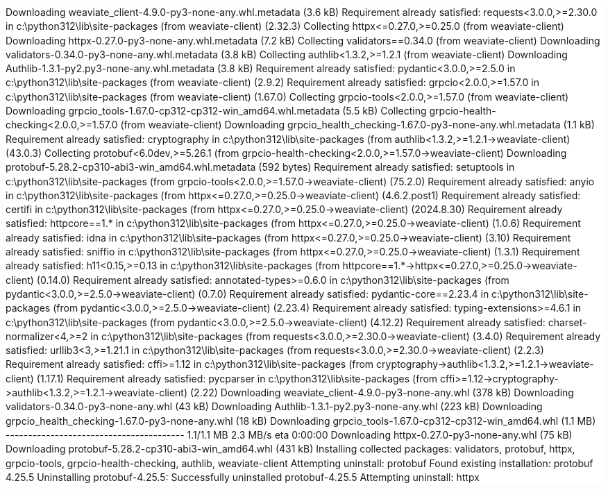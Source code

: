   Downloading weaviate_client-4.9.0-py3-none-any.whl.metadata (3.6 kB)
Requirement already satisfied: requests<3.0.0,>=2.30.0 in c:\python312\lib\site-packages (from weaviate-client) (2.32.3)
Collecting httpx<=0.27.0,>=0.25.0 (from weaviate-client)
  Downloading httpx-0.27.0-py3-none-any.whl.metadata (7.2 kB)
Collecting validators==0.34.0 (from weaviate-client)
  Downloading validators-0.34.0-py3-none-any.whl.metadata (3.8 kB)
Collecting authlib<1.3.2,>=1.2.1 (from weaviate-client)
  Downloading Authlib-1.3.1-py2.py3-none-any.whl.metadata (3.8 kB)
Requirement already satisfied: pydantic<3.0.0,>=2.5.0 in c:\python312\lib\site-packages (from weaviate-client) (2.9.2)
Requirement already satisfied: grpcio<2.0.0,>=1.57.0 in c:\python312\lib\site-packages (from weaviate-client) (1.67.0)
Collecting grpcio-tools<2.0.0,>=1.57.0 (from weaviate-client)
  Downloading grpcio_tools-1.67.0-cp312-cp312-win_amd64.whl.metadata (5.5 kB)
Collecting grpcio-health-checking<2.0.0,>=1.57.0 (from weaviate-client)
  Downloading grpcio_health_checking-1.67.0-py3-none-any.whl.metadata (1.1 kB)
Requirement already satisfied: cryptography in c:\python312\lib\site-packages (from authlib<1.3.2,>=1.2.1->weaviate-client) (43.0.3)
Collecting protobuf<6.0dev,>=5.26.1 (from grpcio-health-checking<2.0.0,>=1.57.0->weaviate-client)
  Downloading protobuf-5.28.2-cp310-abi3-win_amd64.whl.metadata (592 bytes)
Requirement already satisfied: setuptools in c:\python312\lib\site-packages (from grpcio-tools<2.0.0,>=1.57.0->weaviate-client) (75.2.0)
Requirement already satisfied: anyio in c:\python312\lib\site-packages (from httpx<=0.27.0,>=0.25.0->weaviate-client) (4.6.2.post1)
Requirement already satisfied: certifi in c:\python312\lib\site-packages (from httpx<=0.27.0,>=0.25.0->weaviate-client) (2024.8.30)
Requirement already satisfied: httpcore==1.* in c:\python312\lib\site-packages (from httpx<=0.27.0,>=0.25.0->weaviate-client) (1.0.6)
Requirement already satisfied: idna in c:\python312\lib\site-packages (from httpx<=0.27.0,>=0.25.0->weaviate-client) (3.10)
Requirement already satisfied: sniffio in c:\python312\lib\site-packages (from httpx<=0.27.0,>=0.25.0->weaviate-client) (1.3.1)
Requirement already satisfied: h11<0.15,>=0.13 in c:\python312\lib\site-packages (from httpcore==1.*->httpx<=0.27.0,>=0.25.0->weaviate-client) (0.14.0)
Requirement already satisfied: annotated-types>=0.6.0 in c:\python312\lib\site-packages (from pydantic<3.0.0,>=2.5.0->weaviate-client) (0.7.0)
Requirement already satisfied: pydantic-core==2.23.4 in c:\python312\lib\site-packages (from pydantic<3.0.0,>=2.5.0->weaviate-client) (2.23.4)
Requirement already satisfied: typing-extensions>=4.6.1 in c:\python312\lib\site-packages (from pydantic<3.0.0,>=2.5.0->weaviate-client) (4.12.2)
Requirement already satisfied: charset-normalizer<4,>=2 in c:\python312\lib\site-packages (from requests<3.0.0,>=2.30.0->weaviate-client) (3.4.0)
Requirement already satisfied: urllib3<3,>=1.21.1 in c:\python312\lib\site-packages (from requests<3.0.0,>=2.30.0->weaviate-client) (2.2.3)
Requirement already satisfied: cffi>=1.12 in c:\python312\lib\site-packages (from cryptography->authlib<1.3.2,>=1.2.1->weaviate-client) (1.17.1)
Requirement already satisfied: pycparser in c:\python312\lib\site-packages (from cffi>=1.12->cryptography->authlib<1.3.2,>=1.2.1->weaviate-client) (2.22)
Downloading weaviate_client-4.9.0-py3-none-any.whl (378 kB)
Downloading validators-0.34.0-py3-none-any.whl (43 kB)
Downloading Authlib-1.3.1-py2.py3-none-any.whl (223 kB)
Downloading grpcio_health_checking-1.67.0-py3-none-any.whl (18 kB)
Downloading grpcio_tools-1.67.0-cp312-cp312-win_amd64.whl (1.1 MB)
   ---------------------------------------- 1.1/1.1 MB 2.3 MB/s eta 0:00:00
Downloading httpx-0.27.0-py3-none-any.whl (75 kB)
Downloading protobuf-5.28.2-cp310-abi3-win_amd64.whl (431 kB)
Installing collected packages: validators, protobuf, httpx, grpcio-tools, grpcio-health-checking, authlib, weaviate-client
  Attempting uninstall: protobuf
    Found existing installation: protobuf 4.25.5
    Uninstalling protobuf-4.25.5:
      Successfully uninstalled protobuf-4.25.5
  Attempting uninstall: httpx